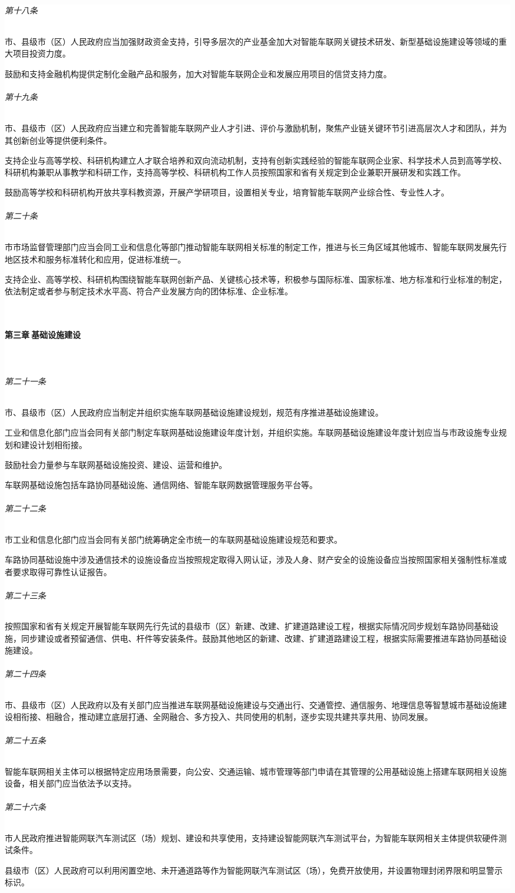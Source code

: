 ###### 第十八条

市、县级市（区）人民政府应当加强财政资金支持，引导多层次的产业基金加大对智能车联网关键技术研发、新型基础设施建设等领域的重大项目投资力度。

鼓励和支持金融机构提供定制化金融产品和服务，加大对智能车联网企业和发展应用项目的信贷支持力度。

###### 第十九条

市、县级市（区）人民政府应当建立和完善智能车联网产业人才引进、评价与激励机制，聚焦产业链关键环节引进高层次人才和团队，并为其创新创业等提供便利条件。

支持企业与高等学校、科研机构建立人才联合培养和双向流动机制，支持有创新实践经验的智能车联网企业家、科学技术人员到高等学校、科研机构兼职从事教学和科研工作，支持高等学校、科研机构工作人员按照国家和省有关规定到企业兼职开展研发和实践工作。

鼓励高等学校和科研机构开放共享科教资源，开展产学研项目，设置相关专业，培育智能车联网产业综合性、专业性人才。

###### 第二十条

市市场监督管理部门应当会同工业和信息化等部门推动智能车联网相关标准的制定工作，推进与长三角区域其他城市、智能车联网发展先行地区技术和服务标准转化和应用，促进标准统一。

支持企业、高等学校、科研机构围绕智能车联网创新产品、关键核心技术等，积极参与国际标准、国家标准、地方标准和行业标准的制定，依法制定或者参与制定技术水平高、符合产业发展方向的团体标准、企业标准。

​

#### 第三章 基础设施建设

​

###### 第二十一条

市、县级市（区）人民政府应当制定并组织实施车联网基础设施建设规划，规范有序推进基础设施建设。

工业和信息化部门应当会同有关部门制定车联网基础设施建设年度计划，并组织实施。车联网基础设施建设年度计划应当与市政设施专业规划和建设计划相衔接。

鼓励社会力量参与车联网基础设施投资、建设、运营和维护。

车联网基础设施包括车路协同基础设施、通信网络、智能车联网数据管理服务平台等。

###### 第二十二条

市工业和信息化部门应当会同有关部门统筹确定全市统一的车联网基础设施建设规范和要求。

车路协同基础设施中涉及通信技术的设施设备应当按照规定取得入网认证，涉及人身、财产安全的设施设备应当按照国家相关强制性标准或者要求取得可靠性认证报告。

###### 第二十三条

按照国家和省有关规定开展智能车联网先行先试的县级市（区）新建、改建、扩建道路建设工程，根据实际情况同步规划车路协同基础设施，同步建设或者预留通信、供电、杆件等安装条件。鼓励其他地区的新建、改建、扩建道路建设工程，根据实际需要推进车路协同基础设施建设。

###### 第二十四条

市、县级市（区）人民政府以及有关部门应当推进车联网基础设施建设与交通出行、交通管控、通信服务、地理信息等智慧城市基础设施建设相衔接、相融合，推动建立底层打通、全网融合、多方投入、共同使用的机制，逐步实现共建共享共用、协同发展。

###### 第二十五条

智能车联网相关主体可以根据特定应用场景需要，向公安、交通运输、城市管理等部门申请在其管理的公用基础设施上搭建车联网相关设施设备，相关部门应当依法予以支持。

###### 第二十六条

市人民政府推进智能网联汽车测试区（场）规划、建设和共享使用，支持建设智能网联汽车测试平台，为智能车联网相关主体提供软硬件测试条件。

县级市（区）人民政府可以利用闲置空地、未开通道路等作为智能网联汽车测试区（场），免费开放使用，并设置物理封闭界限和明显警示标识。
